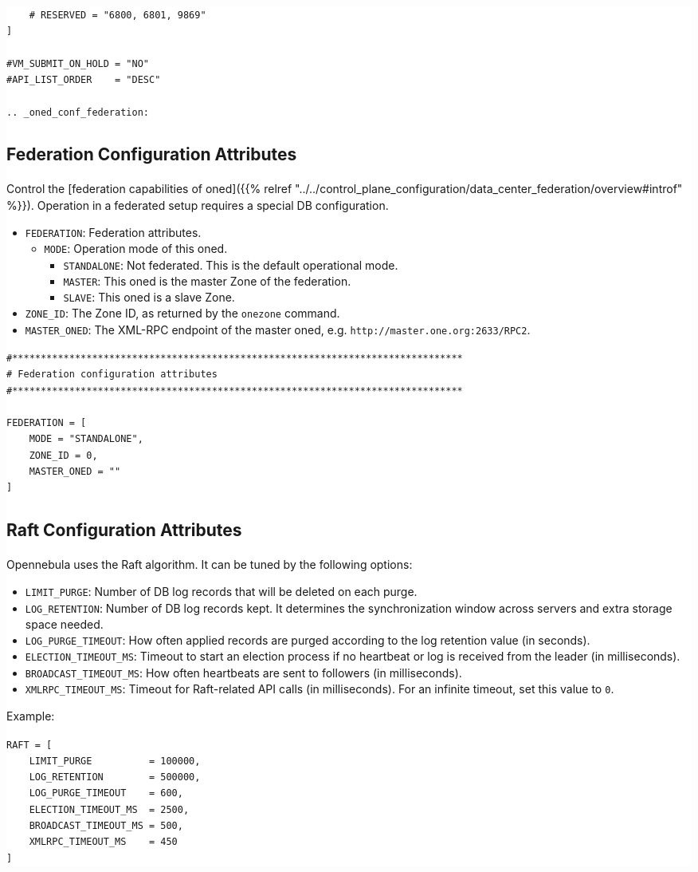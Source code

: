 ```default
    # RESERVED = "6800, 6801, 9869"
]

#VM_SUBMIT_ON_HOLD = "NO"
#API_LIST_ORDER    = "DESC"

.. _oned_conf_federation:
```

## Federation Configuration Attributes

Control the [federation capabilities of oned]({{% relref "../../control_plane_configuration/data_center_federation/overview#introf" %}}). Operation in a federated setup requires a special DB configuration.

- `FEDERATION`: Federation attributes.
  - `MODE`: Operation mode of this oned.
    - `STANDALONE`: Not federated. This is the default operational mode.
    - `MASTER`: This oned is the master Zone of the federation.
    - `SLAVE`: This oned is a slave Zone.
- `ZONE_ID`: The Zone ID, as returned by the `onezone` command.
- `MASTER_ONED`: The XML-RPC endpoint of the master oned, e.g. `http://master.one.org:2633/RPC2`.

```default
#*******************************************************************************
# Federation configuration attributes
#*******************************************************************************

FEDERATION = [
    MODE = "STANDALONE",
    ZONE_ID = 0,
    MASTER_ONED = ""
]
```

## Raft Configuration Attributes

Opennebula uses the Raft algorithm. It can be tuned by the following options:

- `LIMIT_PURGE`: Number of DB log records that will be deleted on each purge.
- `LOG_RETENTION`: Number of DB log records kept. It determines the synchronization window across servers and extra storage space needed.
- `LOG_PURGE_TIMEOUT`: How often applied records are purged according to the log retention value (in seconds).
- `ELECTION_TIMEOUT_MS`: Timeout to start an election process if no heartbeat or log is received from the leader (in milliseconds).
- `BROADCAST_TIMEOUT_MS`: How often heartbeats are sent to followers (in milliseconds).
- `XMLRPC_TIMEOUT_MS`: Timeout for Raft-related API calls (in milliseconds). For an infinite timeout, set this value to `0`.

Example:

```default
RAFT = [
    LIMIT_PURGE          = 100000,
    LOG_RETENTION        = 500000,
    LOG_PURGE_TIMEOUT    = 600,
    ELECTION_TIMEOUT_MS  = 2500,
    BROADCAST_TIMEOUT_MS = 500,
    XMLRPC_TIMEOUT_MS    = 450
]
```
